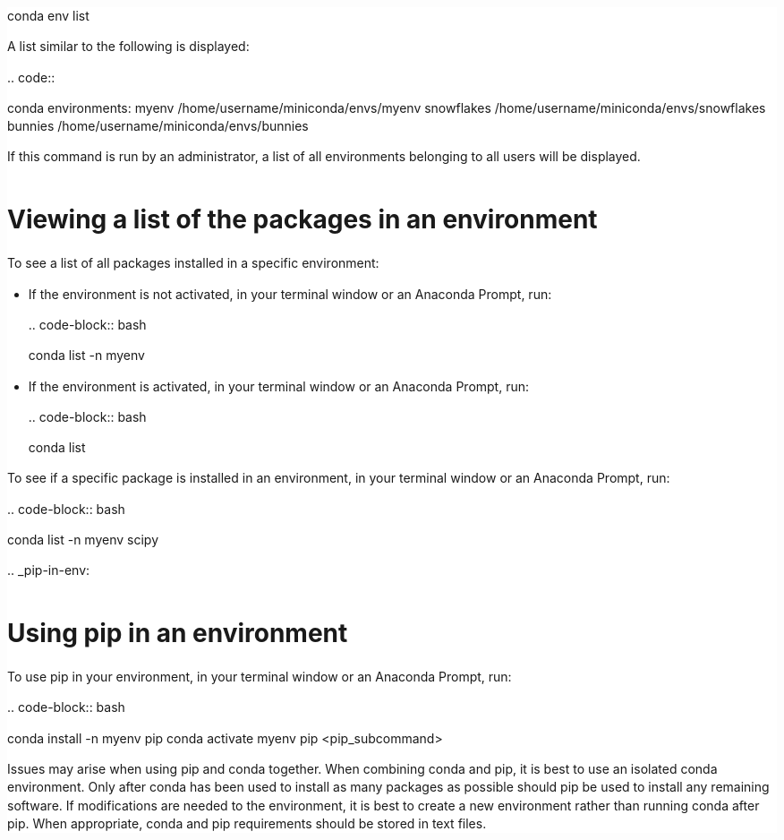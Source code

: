    conda env list

A list similar to the following is displayed:

.. code::

   conda environments:
   myenv                 /home/username/miniconda/envs/myenv
   snowflakes            /home/username/miniconda/envs/snowflakes
   bunnies               /home/username/miniconda/envs/bunnies

If this command is run by an administrator, a list of all environments
belonging to all users will be displayed.

Viewing a list of the packages in an environment
================================================

To see a list of all packages installed in a specific environment:

* If the environment is not activated, in your terminal window or an
  Anaconda Prompt, run:

  .. code-block:: bash

     conda list -n myenv

* If the environment is activated, in your terminal window or an
  Anaconda Prompt, run:

  .. code-block:: bash

     conda list

To see if a specific package is installed in an environment, in your
terminal window or an Anaconda Prompt, run:

.. code-block:: bash

   conda list -n myenv scipy


.. _pip-in-env:

Using pip in an environment
===========================

To use pip in your environment, in your terminal window or an
Anaconda Prompt, run:

.. code-block:: bash

   conda install -n myenv pip
   conda activate myenv
   pip <pip_subcommand>

Issues may arise when using pip and conda together. When combining conda and pip,
it is best to use an isolated conda environment. Only after conda has been used to
install as many packages as possible should pip be used to install any remaining
software. If modifications are needed to the environment, it is best to create a
new environment rather than running conda after pip. When appropriate, conda and
pip requirements should be stored in text files.
